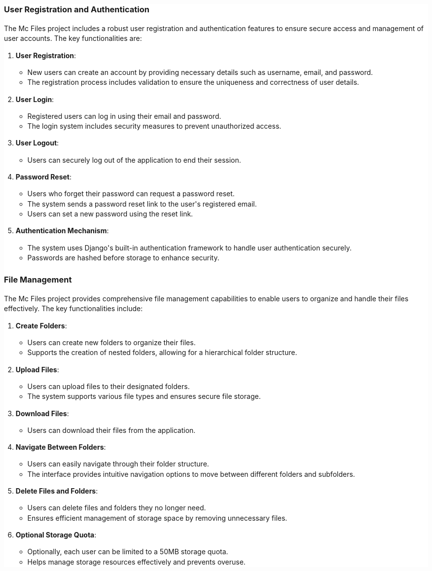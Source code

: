 ### User Registration and Authentication

The Mc Files project includes a robust user registration and authentication features to ensure secure access and management of user accounts. The key functionalities are:

1. **User Registration**:
   - New users can create an account by providing necessary details such as username, email, and password.
   - The registration process includes validation to ensure the uniqueness and correctness of user details.

2. **User Login**:
   - Registered users can log in using their email and password.
   - The login system includes security measures to prevent unauthorized access.

3. **User Logout**:
   - Users can securely log out of the application to end their session.

4. **Password Reset**:
   - Users who forget their password can request a password reset.
   - The system sends a password reset link to the user's registered email.
   - Users can set a new password using the reset link.

5. **Authentication Mechanism**:
   - The system uses Django's built-in authentication framework to handle user authentication securely.
   - Passwords are hashed before storage to enhance security.


### File Management

The Mc Files project provides comprehensive file management capabilities to enable users to organize and handle their files effectively. The key functionalities include:

1. **Create Folders**:
   - Users can create new folders to organize their files.
   - Supports the creation of nested folders, allowing for a hierarchical folder structure.

2. **Upload Files**:
   - Users can upload files to their designated folders.
   - The system supports various file types and ensures secure file storage.

3. **Download Files**:
   - Users can download their files from the application.

4. **Navigate Between Folders**:
   - Users can easily navigate through their folder structure.
   - The interface provides intuitive navigation options to move between different folders and subfolders.

5. **Delete Files and Folders**:
   - Users can delete files and folders they no longer need.
   - Ensures efficient management of storage space by removing unnecessary files.

6. **Optional Storage Quota**:
   - Optionally, each user can be limited to a 50MB storage quota.
   - Helps manage storage resources effectively and prevents overuse.
